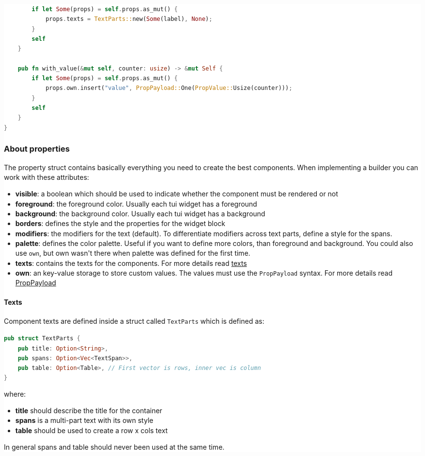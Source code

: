 ```rust
        if let Some(props) = self.props.as_mut() {
            props.texts = TextParts::new(Some(label), None);
        }
        self
    }

    pub fn with_value(&mut self, counter: usize) -> &mut Self {
        if let Some(props) = self.props.as_mut() {
            props.own.insert("value", PropPayload::One(PropValue::Usize(counter)));
        }
        self
    }
}
```

### About properties

The property struct contains basically everything you need to create the best components. When implementing a builder you can work with these attributes:

- **visible**: a boolean which should be used to indicate whether the component must be rendered or not
- **foreground**: the foreground color. Usually each tui widget has a foreground
- **background**: the background color. Usually each tui widget has a background
- **borders**: defines the style and the properties for the widget block
- **modifiers**: the modifiers for the text (default). To differentiate modifiers across text parts, define a style for the spans.
- **palette**: defines the color palette. Useful if you  want to define more colors, than foreground and background. You could also use `own`, but own wasn't there when palette was defined for the first time.
- **texts**: contains the texts for the components. For more details read [texts](#texts)
- **own**: an key-value storage to store custom values. The values must use the `PropPayload` syntax. For more details read [PropPayload](#proppayload)

#### Texts

Component texts are defined inside a struct called `TextParts` which is defined as:

```rust
pub struct TextParts {
    pub title: Option<String>,
    pub spans: Option<Vec<TextSpan>>,
    pub table: Option<Table>, // First vector is rows, inner vec is column
}
```

where:

- **title** should describe the title for the container
- **spans** is a multi-part text with its own style
- **table** should be used to create a row x cols text

In general spans and table should never been used at the same time.

